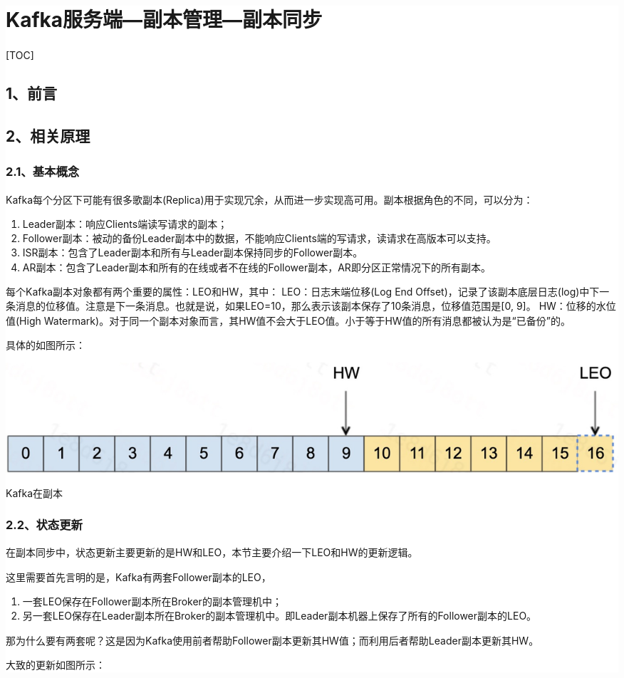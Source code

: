 # Kafka服务端—副本管理—副本同步

[TOC]

## 1、前言



## 2、相关原理

### 2.1、基本概念

Kafka每个分区下可能有很多歌副本(Replica)用于实现冗余，从而进一步实现高可用。副本根据角色的不同，可以分为：
1. Leader副本：响应Clients端读写请求的副本；
2. Follower副本：被动的备份Leader副本中的数据，不能响应Clients端的写请求，读请求在高版本可以支持。
3. ISR副本：包含了Leader副本和所有与Leader副本保持同步的Follower副本。
4. AR副本：包含了Leader副本和所有的在线或者不在线的Follower副本，AR即分区正常情况下的所有副本。


每个Kafka副本对象都有两个重要的属性：LEO和HW，其中：
LEO：日志末端位移(Log End Offset)，记录了该副本底层日志(log)中下一条消息的位移值。注意是下一条消息。也就是说，如果LEO=10，那么表示该副本保存了10条消息，位移值范围是[0, 9]。
HW：位移的水位值(High Watermark)。对于同一个副本对象而言，其HW值不会大于LEO值。小于等于HW值的所有消息都被认为是“已备份”的。

具体的如图所示：

![LEO&HW概念](./assets/kb_rm_leo_hw.jpg)

Kafka在副本


### 2.2、状态更新

在副本同步中，状态更新主要更新的是HW和LEO，本节主要介绍一下LEO和HW的更新逻辑。


这里需要首先言明的是，Kafka有两套Follower副本的LEO，
1. 一套LEO保存在Follower副本所在Broker的副本管理机中；   
2. 另一套LEO保存在Leader副本所在Broker的副本管理机中。即Leader副本机器上保存了所有的Follower副本的LEO。
 
那为什么要有两套呢？这是因为Kafka使用前者帮助Follower副本更新其HW值；而利用后者帮助Leader副本更新其HW。


大致的更新如图所示：
